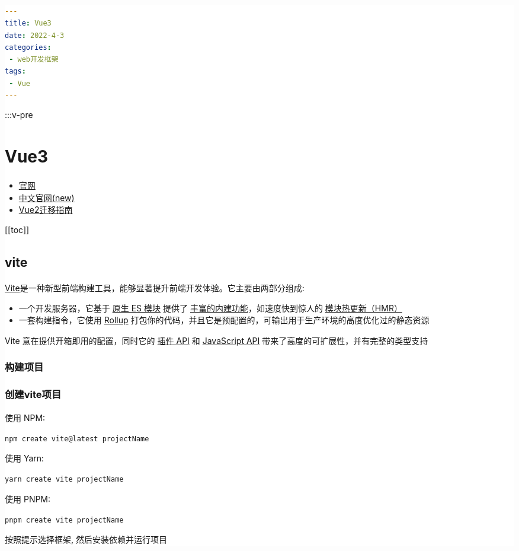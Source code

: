```yaml
---
title: Vue3
date: 2022-4-3
categories:
 - web开发框架
tags:
 - Vue
---
```


:::v-pre

# Vue3

- [官网](https://v3.cn.vuejs.org/)
- [中文官网(new)](https://staging-cn.vuejs.org/)
- [Vue2迁移指南](https://v3.cn.vuejs.org/guide/migration/introduction.html#%E4%BB%8B%E7%BB%8D)

[[toc]]

## vite

[Vite](https://vitejs.cn/)是一种新型前端构建工具，能够显著提升前端开发体验。它主要由两部分组成: 

- 一个开发服务器，它基于 [原生 ES 模块](https://developer.mozilla.org/en-US/docs/Web/JavaScript/Guide/Modules) 提供了 [丰富的内建功能](https://vitejs.cn/guide/features.html)，如速度快到惊人的 [模块热更新（HMR）](https://vitejs.cn/guide/features.html#hot-module-replacement)
- 一套构建指令，它使用 [Rollup](https://rollupjs.org/) 打包你的代码，并且它是预配置的，可输出用于生产环境的高度优化过的静态资源

Vite 意在提供开箱即用的配置，同时它的 [插件 API](https://vitejs.cn/guide/api-plugin.html) 和 [JavaScript API](https://vitejs.cn/guide/api-javascript.html) 带来了高度的可扩展性，并有完整的类型支持

### 构建项目

### 创建vite项目

使用 NPM:

```sh
npm create vite@latest projectName
```

使用 Yarn:

```sh
yarn create vite projectName
```

使用 PNPM:

```sh
pnpm create vite projectName
```

按照提示选择框架, 然后安装依赖并运行项目
